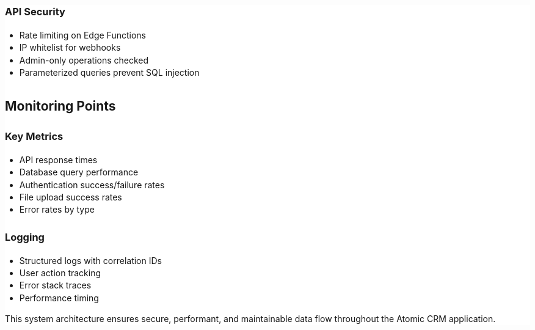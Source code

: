 ### API Security
- Rate limiting on Edge Functions
- IP whitelist for webhooks
- Admin-only operations checked
- Parameterized queries prevent SQL injection

## Monitoring Points

### Key Metrics
- API response times
- Database query performance
- Authentication success/failure rates
- File upload success rates
- Error rates by type

### Logging
- Structured logs with correlation IDs
- User action tracking
- Error stack traces
- Performance timing

This system architecture ensures secure, performant, and maintainable data flow throughout the Atomic CRM application.